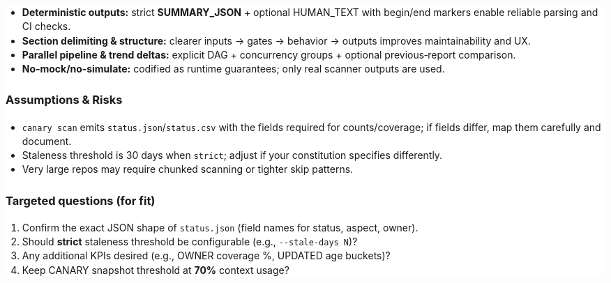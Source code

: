 * **Deterministic outputs:** strict **SUMMARY_JSON** + optional HUMAN_TEXT with begin/end markers enable reliable parsing and CI checks. 
* **Section delimiting & structure:** clearer inputs → gates → behavior → outputs improves maintainability and UX. 
* **Parallel pipeline & trend deltas:** explicit DAG + concurrency groups + optional previous‑report comparison. 
* **No‑mock/no‑simulate:** codified as runtime guarantees; only real scanner outputs are used.

### Assumptions & Risks

* `canary scan` emits `status.json`/`status.csv` with the fields required for counts/coverage; if fields differ, map them carefully and document.
* Staleness threshold is 30 days when `strict`; adjust if your constitution specifies differently.
* Very large repos may require chunked scanning or tighter skip patterns.

### Targeted questions (for fit)

1. Confirm the exact JSON shape of `status.json` (field names for status, aspect, owner).
2. Should **strict** staleness threshold be configurable (e.g., `--stale-days N`)?
3. Any additional KPIs desired (e.g., OWNER coverage %, UPDATED age buckets)?
4. Keep CANARY snapshot threshold at **70%** context usage?
